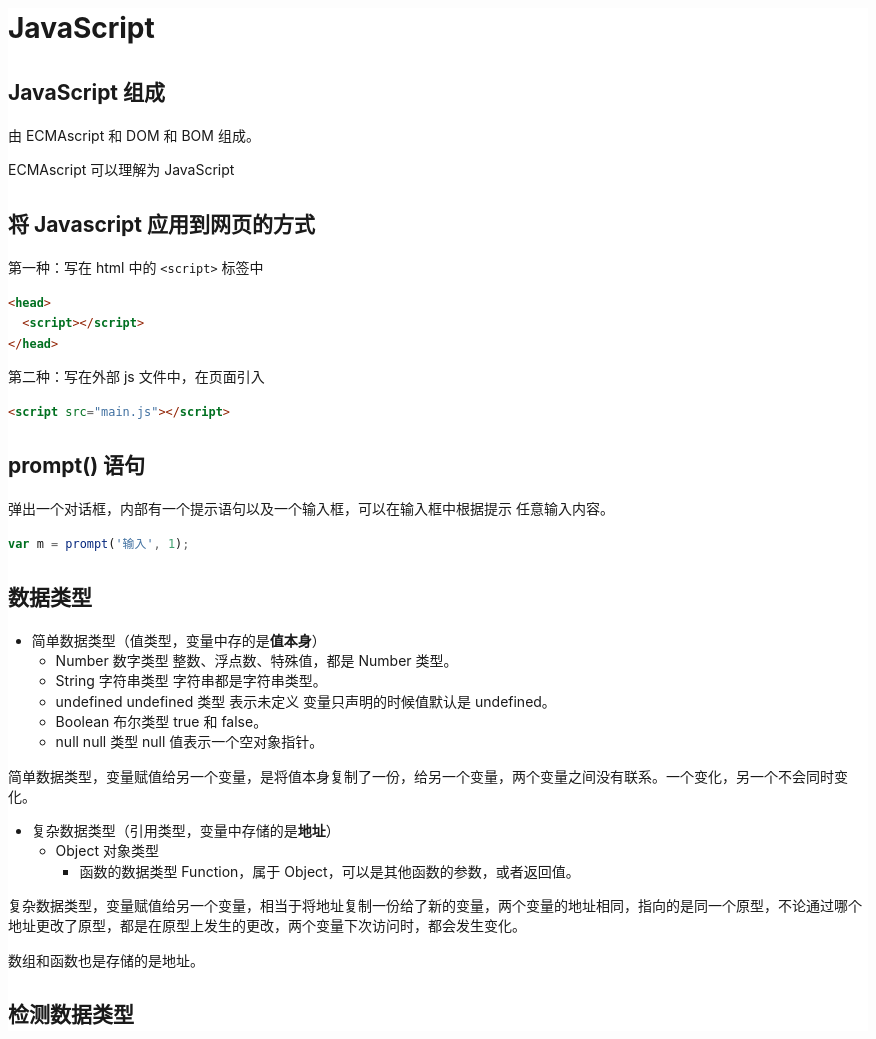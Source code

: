 # JavaScript

## JavaScript 组成

由 ECMAscript 和 DOM 和 BOM 组成。

ECMAscript 可以理解为 JavaScript

## 将 Javascript 应用到网页的方式

第一种：写在 html 中的 `<script>` 标签中

```html
<head>
  <script></script>
</head>
```

第二种：写在外部 js 文件中，在页面引入

```html
<script src="main.js"></script>
```

## prompt() 语句

弹出一个对话框，内部有一个提示语句以及一个输入框，可以在输入框中根据提示
任意输入内容。

```JavaScript
var m = prompt('输入', 1);
```

## 数据类型

- 简单数据类型（值类型，变量中存的是**值本身**）
  - Number 数字类型 整数、浮点数、特殊值，都是 Number 类型。
  - String 字符串类型 字符串都是字符串类型。
  - undefined undefined 类型 表示未定义 变量只声明的时候值默认是 undefined。
  - Boolean 布尔类型 true 和 false。
  - null null 类型 null 值表示一个空对象指针。

简单数据类型，变量赋值给另一个变量，是将值本身复制了一份，给另一个变量，两个变量之间没有联系。一个变化，另一个不会同时变化。

- 复杂数据类型（引用类型，变量中存储的是**地址**）
  - Object 对象类型
    - 函数的数据类型 Function，属于 Object，可以是其他函数的参数，或者返回值。

复杂数据类型，变量赋值给另一个变量，相当于将地址复制一份给了新的变量，两个变量的地址相同，指向的是同一个原型，不论通过哪个地址更改了原型，都是在原型上发生的更改，两个变量下次访问时，都会发生变化。

数组和函数也是存储的是地址。

## 检测数据类型
